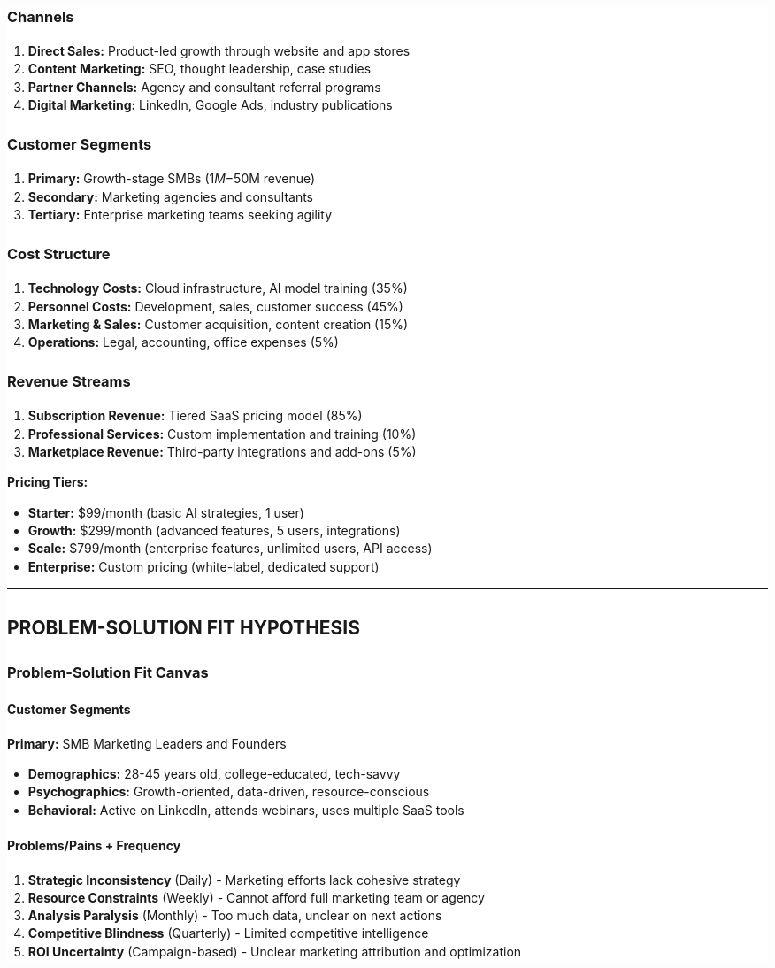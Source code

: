 ### Channels

1. **Direct Sales:** Product-led growth through website and app stores
2. **Content Marketing:** SEO, thought leadership, case studies
3. **Partner Channels:** Agency and consultant referral programs
4. **Digital Marketing:** LinkedIn, Google Ads, industry publications

### Customer Segments

1. **Primary:** Growth-stage SMBs ($1M-$50M revenue)
2. **Secondary:** Marketing agencies and consultants
3. **Tertiary:** Enterprise marketing teams seeking agility

### Cost Structure

1. **Technology Costs:** Cloud infrastructure, AI model training (35%)
2. **Personnel Costs:** Development, sales, customer success (45%)
3. **Marketing & Sales:** Customer acquisition, content creation (15%)
4. **Operations:** Legal, accounting, office expenses (5%)

### Revenue Streams

1. **Subscription Revenue:** Tiered SaaS pricing model (85%)
2. **Professional Services:** Custom implementation and training (10%)
3. **Marketplace Revenue:** Third-party integrations and add-ons (5%)

**Pricing Tiers:**

- **Starter:** $99/month (basic AI strategies, 1 user)
- **Growth:** $299/month (advanced features, 5 users, integrations)
- **Scale:** $799/month (enterprise features, unlimited users, API access)
- **Enterprise:** Custom pricing (white-label, dedicated support)

---

## PROBLEM-SOLUTION FIT HYPOTHESIS

### Problem-Solution Fit Canvas

#### Customer Segments

**Primary:** SMB Marketing Leaders and Founders

- **Demographics:** 28-45 years old, college-educated, tech-savvy
- **Psychographics:** Growth-oriented, data-driven, resource-conscious
- **Behavioral:** Active on LinkedIn, attends webinars, uses multiple SaaS tools

#### Problems/Pains + Frequency

1. **Strategic Inconsistency** (Daily) - Marketing efforts lack cohesive strategy
2. **Resource Constraints** (Weekly) - Cannot afford full marketing team or agency
3. **Analysis Paralysis** (Monthly) - Too much data, unclear on next actions
4. **Competitive Blindness** (Quarterly) - Limited competitive intelligence
5. **ROI Uncertainty** (Campaign-based) - Unclear marketing attribution and optimization

